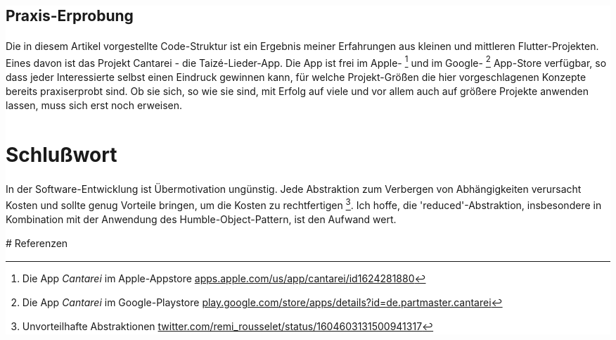 ## Praxis-Erprobung

Die in diesem Artikel vorgestellte Code-Struktur ist ein Ergebnis meiner Erfahrungen aus kleinen und mittleren Flutter-Projekten. Eines davon ist das Projekt Cantarei - die Taizé-Lieder-App. Die App ist frei im Apple- [^25] und im Google- [^26] App-Store verfügbar, so dass jeder Interessierte selbst einen Eindruck gewinnen kann, für welche Projekt-Größen die hier vorgeschlagenen Konzepte bereits praxiserprobt sind. Ob sie sich, so wie sie sind, mit Erfolg auf viele und vor allem auch auf größere Projekte anwenden lassen, muss sich erst noch erweisen.

# Schlußwort

In der Software-Entwicklung ist Übermotivation ungünstig. Jede Abstraktion zum Verbergen von Abhängigkeiten verursacht Kosten und sollte genug Vorteile bringen, um die Kosten zu rechtfertigen [^27]. Ich hoffe, die 'reduced'-Abstraktion, insbesondere in Kombination mit der Anwendung des Humble-Object-Pattern, ist den Aufwand wert.

<div style="page-break-after: always;"></div>
# Referenzen

[^1]: Flutter</br> [flutter.dev](https://flutter.dev/)

[^2]: Alles ist ein Widget</br> [docs.flutter.dev/development/ui/layout](https://docs.flutter.dev/development/ui/layout)

[^3]: Clean-Code</br> [de.wikipedia.org/wiki/Clean_Code](https://de.wikipedia.org/wiki/Clean_Code)

[^4]: Trennung der Verantwortlichkeiten</br> [en.wikipedia.org/wiki/Separation_of_concerns](https://en.wikipedia.org/wiki/Separation_of_concerns)

[^5]: Boilerplate Code [de.wikipedia.org/wiki/Boilerplate-Code](https://de.wikipedia.org/wiki/Boilerplate-Code)

[^6]: Humble Object Pattern</br> [xunitpatterns.com/Humble Object.html](http://xunitpatterns.com/Humble%20Object.html)

[^7]: Vor dem Humble-Object-Pattern [livebook.manning.com/book/unit-testing/chapter-7/49](https://livebook.manning.com/book/unit-testing/chapter-7/49)

[^8]: Nach dem Humble-Object-Pattern [livebook.manning.com/book/unit-testing/chapter-7/51](https://livebook.manning.com/book/unit-testing/chapter-7/51)

[^9]: Flutter State Management Approaches</br> [docs.flutter.dev/development/data-and-backend/state-mgmt/options](https://docs.flutter.dev/development/data-and-backend/state-mgmt/options)

[^10]: Wertsemantik</br> [en.wikipedia.org/wiki/Value_semantics](https://en.wikipedia.org/wiki/Value_semantics)

[^11]: Faltungsfunktion</br> [www.cs.nott.ac.uk/~gmh/fold.pdf](http://www.cs.nott.ac.uk/~gmh/fold.pdf)

[^12]: Redux</br> [redux.js.org/](https://redux.js.org/)

[^13]: Reducer Pattern</br> [redux.js.org/tutorials/fundamentals/part-3-state-actions-reducers](https://redux.js.org/tutorials/fundamentals/part-3-state-actions-reducers)

[^14]: Prinzip des State-Reducer-Pattern (killalldefects.com/2019/12/28/rise-of-the-reducer-pattern/)[https://killalldefects.com/2019/12/28/rise-of-the-reducer-pattern/]

[^15]: Pure Funktion</br> [en.wikipedia.org/wiki/Pure_function](https://en.wikipedia.org/wiki/Pure_function)

[^16]: Bloc</br> [bloclibrary.dev](https://bloclibrary.dev/)

[^17]: Riverpod</br> [riverpod.dev](https://riverpod.dev/)

[^18]: Bloc Pattern<br/> [www.youtube.com/watch?v=PLHln7wHgPE](https://www.youtube.com/watch?v=PLHln7wHgPE)

[^19]: Fish Redux [pub.dev/packages/fish_redux](https://pub.dev/packages/fish_redux)

[^20]: Null Safety [dart.dev/null-safety#enable-null-safety](https://dart.dev/null-safety#enable-null-safety)

[^21]: MobX [mobx.netlify.app/](https://mobx.netlify.app/)

[^22]: Reducer Pattern Nachteil</br> [twitter.com/acdlite/status/1025408731805184000](https://twitter.com/acdlite/status/1025408731805184000)

[^23]: App-Zustands-Gliederung</br> [redux.js.org/usage/structuring-reducers/basic-reducer-structure](https://redux.js.org/usage/structuring-reducers/basic-reducer-structure)

[^24]: App-Zustands-Normalisierung</br> [redux.js.org/usage/structuring-reducers/normalizing-state-shape](https://redux.js.org/usage/structuring-reducers/normalizing-state-shape)

[^25]: Die App *Cantarei* im Apple-Appstore [apps.apple.com/us/app/cantarei/id1624281880](https://apps.apple.com/us/app/cantarei/id1624281880)

[^26]: Die App *Cantarei* im Google-Playstore [play.google.com/store/apps/details?id=de.partmaster.cantarei](https://play.google.com/store/apps/details?id=de.partmaster.cantarei)

[^27]: Unvorteilhafte Abstraktionen [twitter.com/remi_rousselet/status/1604603131500941317](https://twitter.com/remi_rousselet/status/1604603131500941317)

[^28]: Binder [pub.dev/packages/binder](https://pub.dev/packages/binder)

[^29]: GetIt [pub.dev/packages/get_it](https://pub.dev/packages/get_it)

[^30]: GetX [pub.dev/packages/get](https://pub.dev/packages/get)
